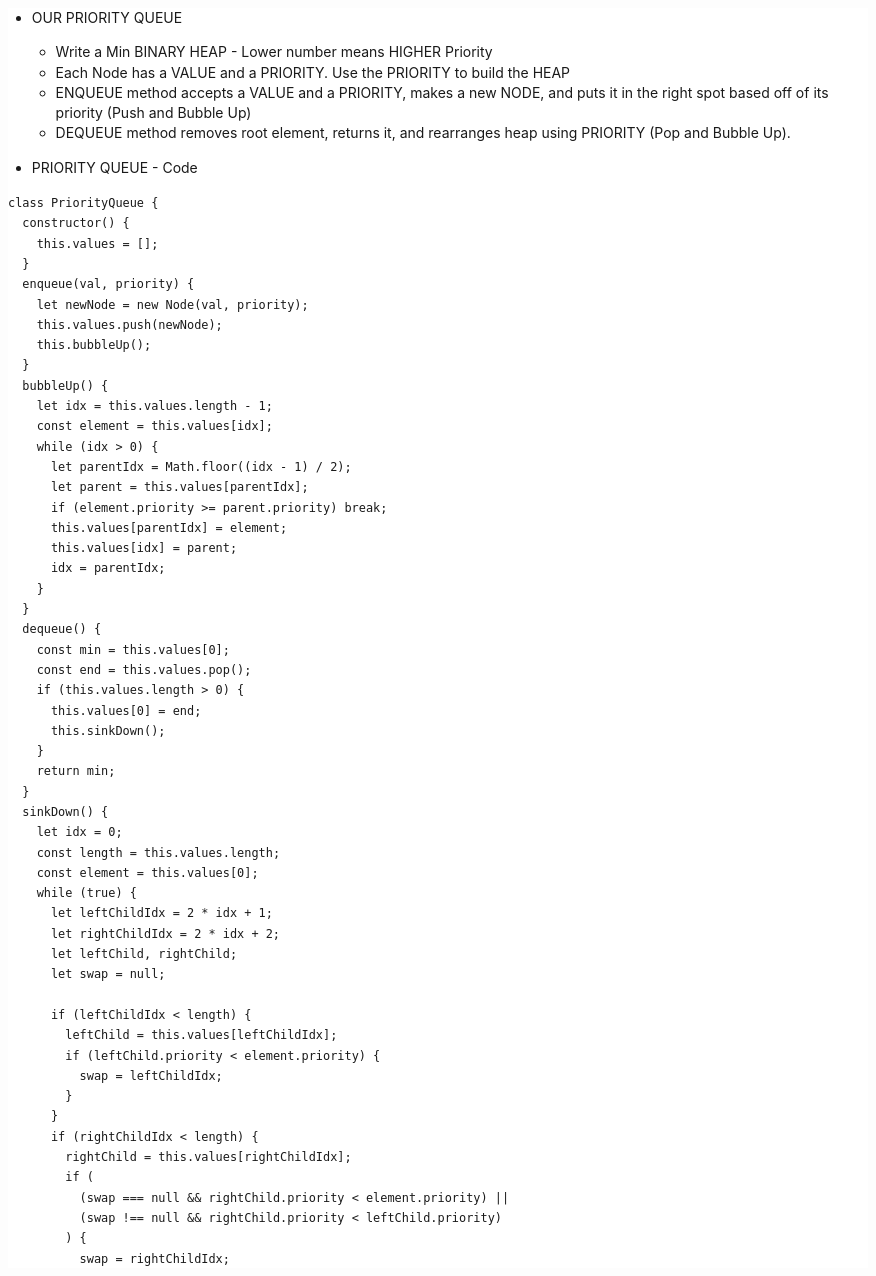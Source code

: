 - OUR PRIORITY QUEUE

  - Write a Min BINARY HEAP - Lower number means HIGHER Priority
  - Each Node has a VALUE and a PRIORITY. Use the PRIORITY to build the HEAP
  - ENQUEUE method accepts a VALUE and a PRIORITY, makes a new NODE, and puts it in the right
    spot based off of its priority (Push and Bubble Up)
  - DEQUEUE method removes root element, returns it, and rearranges heap using PRIORITY (Pop and Bubble Up).

- PRIORITY QUEUE - Code

```
class PriorityQueue {
  constructor() {
    this.values = [];
  }
  enqueue(val, priority) {
    let newNode = new Node(val, priority);
    this.values.push(newNode);
    this.bubbleUp();
  }
  bubbleUp() {
    let idx = this.values.length - 1;
    const element = this.values[idx];
    while (idx > 0) {
      let parentIdx = Math.floor((idx - 1) / 2);
      let parent = this.values[parentIdx];
      if (element.priority >= parent.priority) break;
      this.values[parentIdx] = element;
      this.values[idx] = parent;
      idx = parentIdx;
    }
  }
  dequeue() {
    const min = this.values[0];
    const end = this.values.pop();
    if (this.values.length > 0) {
      this.values[0] = end;
      this.sinkDown();
    }
    return min;
  }
  sinkDown() {
    let idx = 0;
    const length = this.values.length;
    const element = this.values[0];
    while (true) {
      let leftChildIdx = 2 * idx + 1;
      let rightChildIdx = 2 * idx + 2;
      let leftChild, rightChild;
      let swap = null;

      if (leftChildIdx < length) {
        leftChild = this.values[leftChildIdx];
        if (leftChild.priority < element.priority) {
          swap = leftChildIdx;
        }
      }
      if (rightChildIdx < length) {
        rightChild = this.values[rightChildIdx];
        if (
          (swap === null && rightChild.priority < element.priority) ||
          (swap !== null && rightChild.priority < leftChild.priority)
        ) {
          swap = rightChildIdx;
```